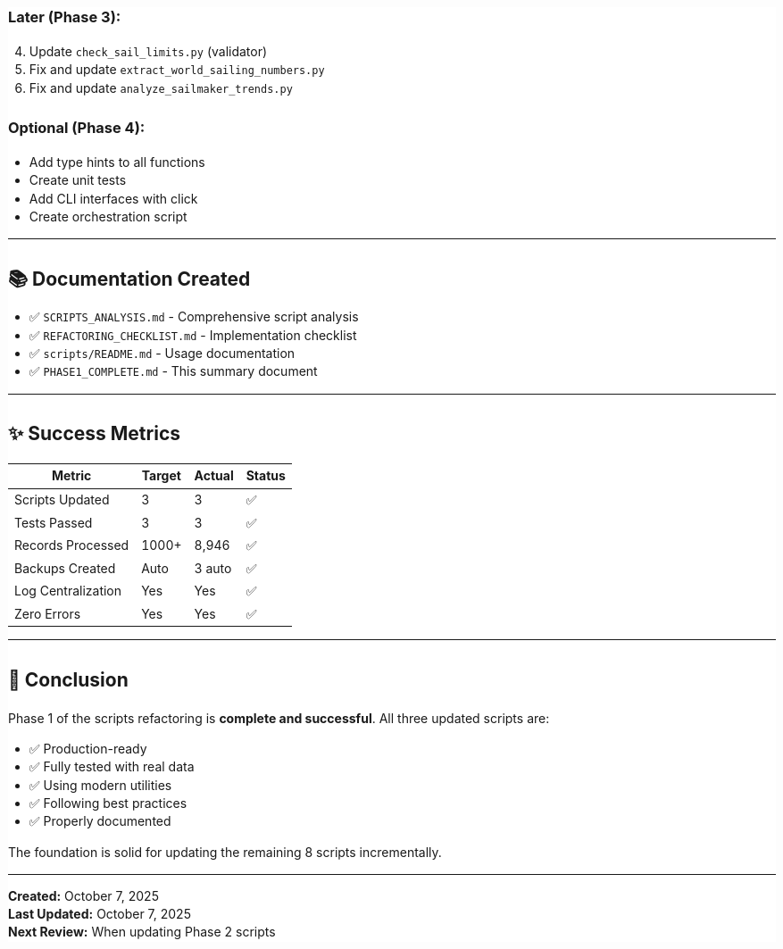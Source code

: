 ### Later (Phase 3):
4. Update `check_sail_limits.py` (validator)
5. Fix and update `extract_world_sailing_numbers.py`
6. Fix and update `analyze_sailmaker_trends.py`

### Optional (Phase 4):
- Add type hints to all functions
- Create unit tests
- Add CLI interfaces with click
- Create orchestration script

---

## 📚 Documentation Created

- ✅ `SCRIPTS_ANALYSIS.md` - Comprehensive script analysis
- ✅ `REFACTORING_CHECKLIST.md` - Implementation checklist
- ✅ `scripts/README.md` - Usage documentation
- ✅ `PHASE1_COMPLETE.md` - This summary document

---

## ✨ Success Metrics

| Metric | Target | Actual | Status |
|--------|--------|--------|--------|
| Scripts Updated | 3 | 3 | ✅ |
| Tests Passed | 3 | 3 | ✅ |
| Records Processed | 1000+ | 8,946 | ✅ |
| Backups Created | Auto | 3 auto | ✅ |
| Log Centralization | Yes | Yes | ✅ |
| Zero Errors | Yes | Yes | ✅ |

---

## 🎉 Conclusion

Phase 1 of the scripts refactoring is **complete and successful**. All three updated scripts are:
- ✅ Production-ready
- ✅ Fully tested with real data
- ✅ Using modern utilities
- ✅ Following best practices
- ✅ Properly documented

The foundation is solid for updating the remaining 8 scripts incrementally.

---

**Created:** October 7, 2025  
**Last Updated:** October 7, 2025  
**Next Review:** When updating Phase 2 scripts

